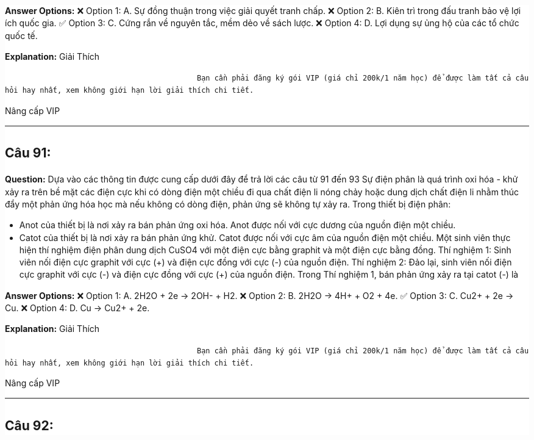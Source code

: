 **Answer Options:**
❌ Option 1: A. Sự đồng thuận trong việc giải quyết tranh chấp.
❌ Option 2: B. Kiên trì trong đấu tranh bảo vệ lợi ích quốc gia.
✅ Option 3: C. Cứng rắn về nguyên tắc, mềm dẻo về sách lược.
❌ Option 4: D. Lợi dụng sự ủng hộ của các tổ chức quốc tế.

**Explanation:** Giải Thích




                                                Bạn cần phải đăng ký gói VIP (giá chỉ 200k/1 năm học) để được làm tất cả câu hỏi hay nhất, xem không giới hạn lời giải thích chi tiết.
                                            

Nâng cấp VIP

---

## Câu 91:

**Question:** Dựa vào các thông tin được cung cấp dưới đây để trả lời các câu từ 91 đến 93
Sự điện phân là quá trình oxi hóa - khử xảy ra trên bề mặt các điện cực khi có dòng điện một chiều đi qua chất điện li nóng chảy hoặc dung dịch chất điện li nhằm thúc đẩy một phản ứng hóa học mà nếu không có dòng điện, phản ứng sẽ không tự xảy ra. Trong thiết bị điện phân:
- Anot của thiết bị là nơi xảy ra bán phản ứng oxi hóa. Anot được nối với cực dương của nguồn điện một chiều.
- Catot của thiết bị là nơi xảy ra bán phản ứng khử. Catot được nối với cực âm của nguồn điện một chiều.
Một sinh viên thực hiện thí nghiệm điện phân dung dịch CuSO4 với một điện cực bằng graphit và một điện cực bằng đồng.
Thí nghiệm 1: Sinh viên nối điện cực graphit với cực (+) và điện cực đồng với cực (-) của nguồn điện.
Thí nghiệm 2: Đảo lại, sinh viên nối điện cực graphit với cực (-) và điện cực đồng với cực (+) của nguồn điện.
Trong Thí nghiệm 1, bán phản ứng xảy ra tại catot (-) là

**Answer Options:**
❌ Option 1: A. 2H2O + 2e → 2OH- + H2.
❌ Option 2: B. 2H2O → 4H+ + O2 + 4e.
✅ Option 3: C. Cu2+ + 2e → Cu.
❌ Option 4: D. Cu → Cu2+ + 2e.

**Explanation:** Giải Thích




                                                Bạn cần phải đăng ký gói VIP (giá chỉ 200k/1 năm học) để được làm tất cả câu hỏi hay nhất, xem không giới hạn lời giải thích chi tiết.
                                            

Nâng cấp VIP

---

## Câu 92:
